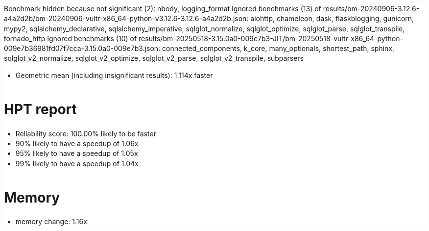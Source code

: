 Benchmark hidden because not significant (2): nbody, logging_format
Ignored benchmarks (13) of results/bm-20240906-3.12.6-a4a2d2b/bm-20240906-vultr-x86_64-python-v3.12.6-3.12.6-a4a2d2b.json: aiohttp, chameleon, dask, flaskblogging, gunicorn, mypy2, sqlalchemy_declarative, sqlalchemy_imperative, sqlglot_normalize, sqlglot_optimize, sqlglot_parse, sqlglot_transpile, tornado_http
Ignored benchmarks (10) of results/bm-20250518-3.15.0a0-009e7b3-JIT/bm-20250518-vultr-x86_64-python-009e7b36981fd07f7cca-3.15.0a0-009e7b3.json: connected_components, k_core, many_optionals, shortest_path, sphinx, sqlglot_v2_normalize, sqlglot_v2_optimize, sqlglot_v2_parse, sqlglot_v2_transpile, subparsers

- Geometric mean (including insignificant results): 1.114x faster

# HPT report

- Reliability score: 100.00% likely to be faster
- 90% likely to have a speedup of 1.06x
- 95% likely to have a speedup of 1.05x
- 99% likely to have a speedup of 1.04x

# Memory
- memory change: 1.16x